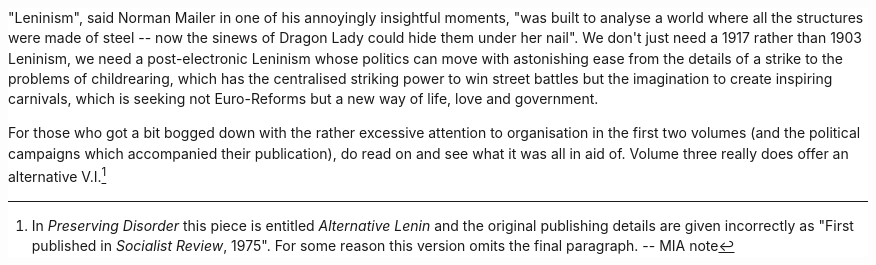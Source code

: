 "Leninism", said Norman Mailer in one of his annoyingly insightful
moments, "was built to analyse a world where all the structures were
made of steel -- now the sinews of Dragon Lady could hide them under her
nail". We don't just need a 1917 rather than 1903 Leninism, we need a
post-electronic Leninism whose politics can move with astonishing ease
from the details of a strike to the problems of childrearing, which has
the centralised striking power to win street battles but the imagination
to create inspiring carnivals, which is seeking not Euro-Reforms but a
new way of life, love and government.

For those who got a bit bogged down with the rather excessive attention
to organisation in the first two volumes (and the political campaigns
which accompanied their publication), do read on and see what it was all
in aid of. Volume three really does offer an alternative V.I.[^fn-2]

[^fn-1]: "irreparable" is "invalid" in the MIA transcription, and
possibly in the original _Socialist Review_ version. We have used the
word ("irreparable") that appears in the Preserving Disorder collection.
-- red texts note

[^fn-2]: In _Preserving Disorder_ this piece is entitled _Alternative
Lenin_ and the original publishing details are given incorrectly as
"First published in _Socialist Review_, 1975". For some reason this
version omits the final paragraph. -- MIA note

